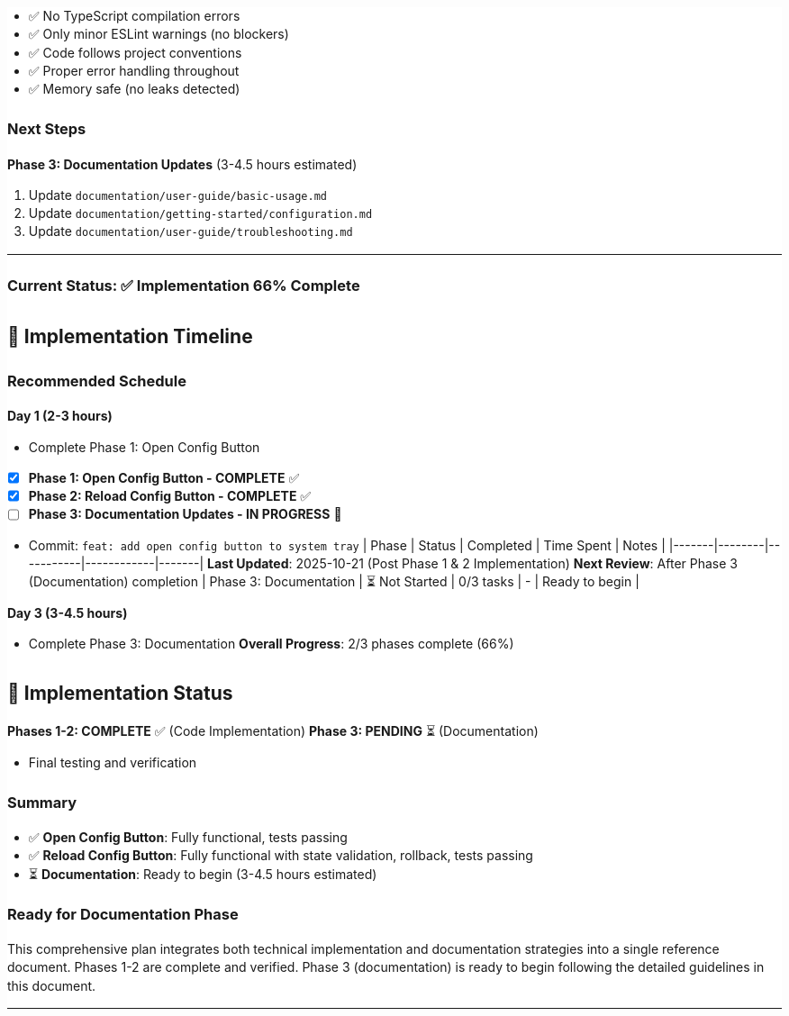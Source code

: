 - ✅ No TypeScript compilation errors
- ✅ Only minor ESLint warnings (no blockers)
- ✅ Code follows project conventions
- ✅ Proper error handling throughout
- ✅ Memory safe (no leaks detected)

### Next Steps

**Phase 3: Documentation Updates** (3-4.5 hours estimated)
1. Update `documentation/user-guide/basic-usage.md`
2. Update `documentation/getting-started/configuration.md`
3. Update `documentation/user-guide/troubleshooting.md`

---

### Current Status: ✅ Implementation 66% Complete

## 📅 Implementation Timeline

### Recommended Schedule

**Day 1 (2-3 hours)**
- Complete Phase 1: Open Config Button
- [x] **Phase 1: Open Config Button - COMPLETE** ✅
- [x] **Phase 2: Reload Config Button - COMPLETE** ✅
- [ ] **Phase 3: Documentation Updates - IN PROGRESS** 🔄
- Commit: `feat: add open config button to system tray`
| Phase | Status | Completed | Time Spent | Notes |
|-------|--------|-----------|------------|-------|
**Last Updated**: 2025-10-21 (Post Phase 1 & 2 Implementation)
**Next Review**: After Phase 3 (Documentation) completion
| Phase 3: Documentation | ⏳ Not Started | 0/3 tasks | - | Ready to begin |

**Day 3 (3-4.5 hours)**
- Complete Phase 3: Documentation
**Overall Progress**: 2/3 phases complete (66%)
## 🎉 Implementation Status

**Phases 1-2: COMPLETE** ✅ (Code Implementation)
**Phase 3: PENDING** ⏳ (Documentation)
- Final testing and verification
### Summary
- ✅ **Open Config Button**: Fully functional, tests passing
- ✅ **Reload Config Button**: Fully functional with state validation, rollback, tests passing
- ⏳ **Documentation**: Ready to begin (3-4.5 hours estimated)

### Ready for Documentation Phase

This comprehensive plan integrates both technical implementation and documentation strategies into a single reference document. Phases 1-2 are complete and verified. Phase 3 (documentation) is ready to begin following the detailed guidelines in this document.

---